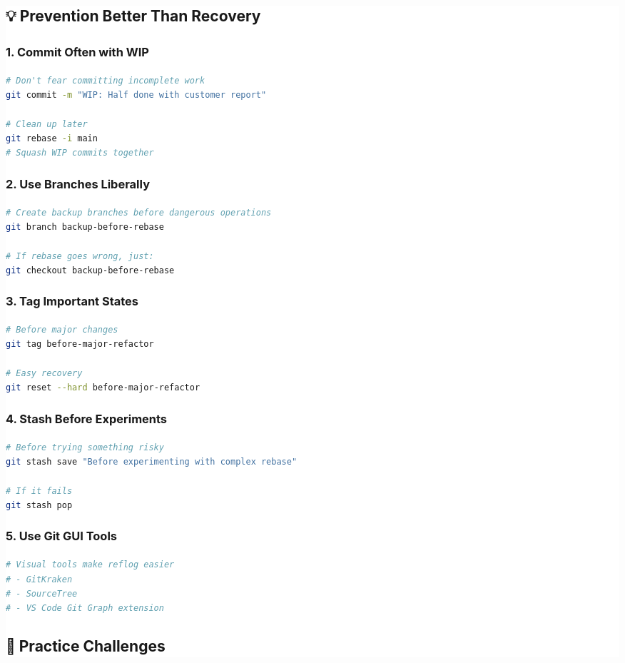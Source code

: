 ## 💡 Prevention Better Than Recovery

### 1. Commit Often with WIP

```bash
# Don't fear committing incomplete work
git commit -m "WIP: Half done with customer report"

# Clean up later
git rebase -i main
# Squash WIP commits together
```

### 2. Use Branches Liberally

```bash
# Create backup branches before dangerous operations
git branch backup-before-rebase

# If rebase goes wrong, just:
git checkout backup-before-rebase
```

### 3. Tag Important States

```bash
# Before major changes
git tag before-major-refactor

# Easy recovery
git reset --hard before-major-refactor
```

### 4. Stash Before Experiments

```bash
# Before trying something risky
git stash save "Before experimenting with complex rebase"

# If it fails
git stash pop
```

### 5. Use Git GUI Tools

```bash
# Visual tools make reflog easier
# - GitKraken
# - SourceTree
# - VS Code Git Graph extension
```

## 🎯 Practice Challenges
